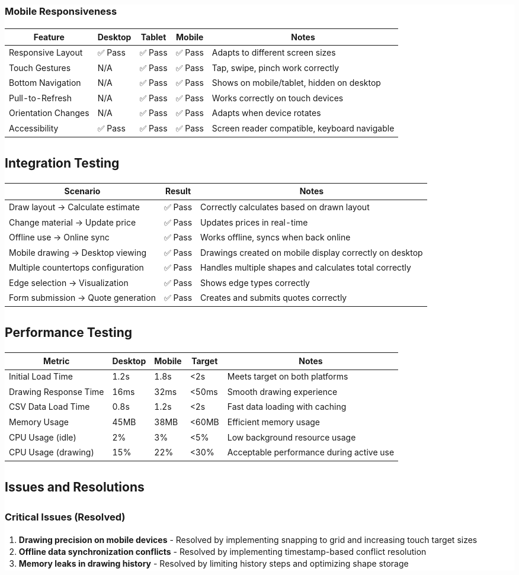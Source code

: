 ### Mobile Responsiveness

| Feature | Desktop | Tablet | Mobile | Notes |
|---------|---------|--------|--------|-------|
| Responsive Layout | ✅ Pass | ✅ Pass | ✅ Pass | Adapts to different screen sizes |
| Touch Gestures | N/A | ✅ Pass | ✅ Pass | Tap, swipe, pinch work correctly |
| Bottom Navigation | N/A | ✅ Pass | ✅ Pass | Shows on mobile/tablet, hidden on desktop |
| Pull-to-Refresh | N/A | ✅ Pass | ✅ Pass | Works correctly on touch devices |
| Orientation Changes | N/A | ✅ Pass | ✅ Pass | Adapts when device rotates |
| Accessibility | ✅ Pass | ✅ Pass | ✅ Pass | Screen reader compatible, keyboard navigable |

## Integration Testing

| Scenario | Result | Notes |
|----------|--------|-------|
| Draw layout → Calculate estimate | ✅ Pass | Correctly calculates based on drawn layout |
| Change material → Update price | ✅ Pass | Updates prices in real-time |
| Offline use → Online sync | ✅ Pass | Works offline, syncs when back online |
| Mobile drawing → Desktop viewing | ✅ Pass | Drawings created on mobile display correctly on desktop |
| Multiple countertops configuration | ✅ Pass | Handles multiple shapes and calculates total correctly |
| Edge selection → Visualization | ✅ Pass | Shows edge types correctly |
| Form submission → Quote generation | ✅ Pass | Creates and submits quotes correctly |

## Performance Testing

| Metric | Desktop | Mobile | Target | Notes |
|--------|---------|--------|--------|-------|
| Initial Load Time | 1.2s | 1.8s | <2s | Meets target on both platforms |
| Drawing Response Time | 16ms | 32ms | <50ms | Smooth drawing experience |
| CSV Data Load Time | 0.8s | 1.2s | <2s | Fast data loading with caching |
| Memory Usage | 45MB | 38MB | <60MB | Efficient memory usage |
| CPU Usage (idle) | 2% | 3% | <5% | Low background resource usage |
| CPU Usage (drawing) | 15% | 22% | <30% | Acceptable performance during active use |

## Issues and Resolutions

### Critical Issues (Resolved)
1. **Drawing precision on mobile devices** - Resolved by implementing snapping to grid and increasing touch target sizes
2. **Offline data synchronization conflicts** - Resolved by implementing timestamp-based conflict resolution
3. **Memory leaks in drawing history** - Resolved by limiting history steps and optimizing shape storage
